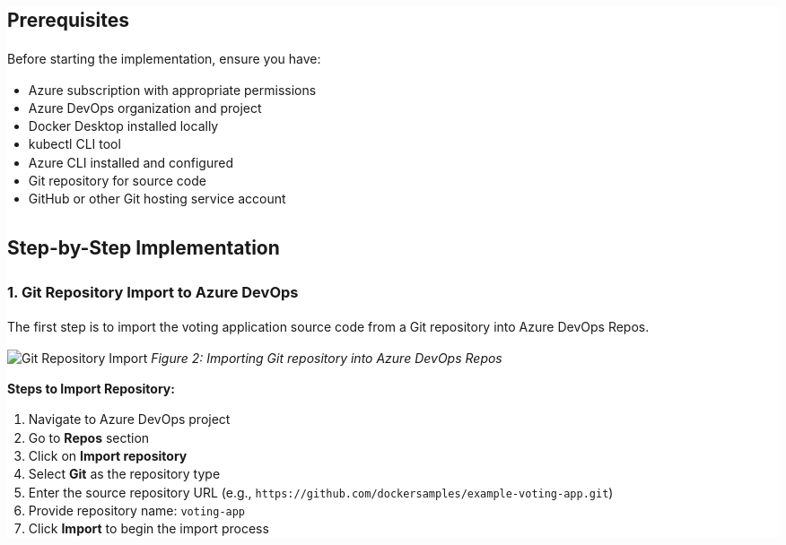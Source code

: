 ## Prerequisites

Before starting the implementation, ensure you have:
- Azure subscription with appropriate permissions
- Azure DevOps organization and project
- Docker Desktop installed locally
- kubectl CLI tool
- Azure CLI installed and configured
- Git repository for source code
- GitHub or other Git hosting service account

## Step-by-Step Implementation

### 1. Git Repository Import to Azure DevOps

The first step is to import the voting application source code from a Git repository into Azure DevOps Repos.

![Git Repository Import](screenshots/git-import.png)
*Figure 2: Importing Git repository into Azure DevOps Repos*

**Steps to Import Repository:**
1. Navigate to Azure DevOps project
2. Go to **Repos** section
3. Click on **Import repository** 
4. Select **Git** as the repository type
5. Enter the source repository URL (e.g., `https://github.com/dockersamples/example-voting-app.git`)
6. Provide repository name: `voting-app`
7. Click **Import** to begin the import process
